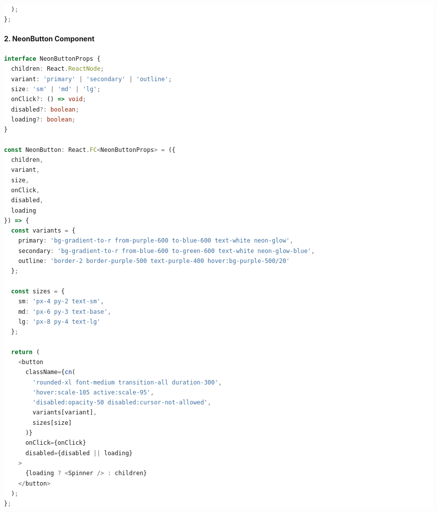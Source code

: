 ```typescript
  );
};
```

#### 2. NeonButton Component
```typescript
interface NeonButtonProps {
  children: React.ReactNode;
  variant: 'primary' | 'secondary' | 'outline';
  size: 'sm' | 'md' | 'lg';
  onClick?: () => void;
  disabled?: boolean;
  loading?: boolean;
}

const NeonButton: React.FC<NeonButtonProps> = ({
  children,
  variant,
  size,
  onClick,
  disabled,
  loading
}) => {
  const variants = {
    primary: 'bg-gradient-to-r from-purple-600 to-blue-600 text-white neon-glow',
    secondary: 'bg-gradient-to-r from-blue-600 to-green-600 text-white neon-glow-blue',
    outline: 'border-2 border-purple-500 text-purple-400 hover:bg-purple-500/20'
  };

  const sizes = {
    sm: 'px-4 py-2 text-sm',
    md: 'px-6 py-3 text-base',
    lg: 'px-8 py-4 text-lg'
  };

  return (
    <button
      className={cn(
        'rounded-xl font-medium transition-all duration-300',
        'hover:scale-105 active:scale-95',
        'disabled:opacity-50 disabled:cursor-not-allowed',
        variants[variant],
        sizes[size]
      )}
      onClick={onClick}
      disabled={disabled || loading}
    >
      {loading ? <Spinner /> : children}
    </button>
  );
};
```
